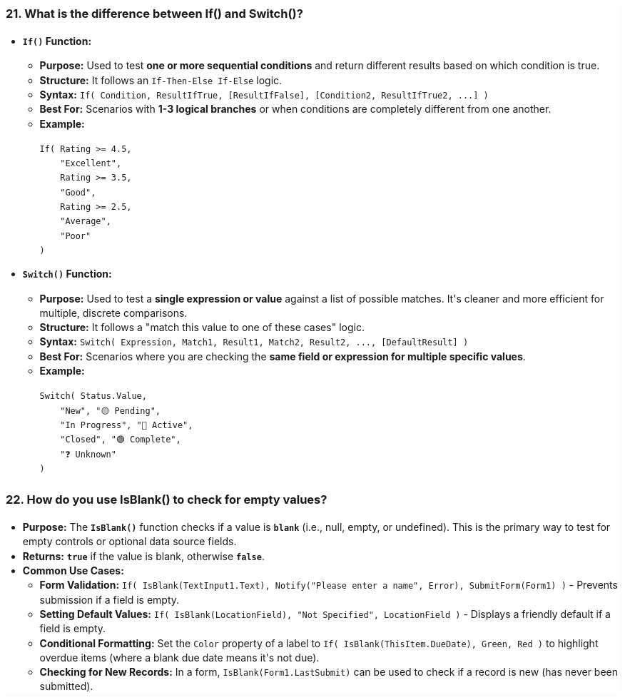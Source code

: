 ### **21. What is the difference between If() and Switch()?**

*   **`If()` Function:**
    *   **Purpose:** Used to test **one or more sequential conditions** and return different results based on which condition is true.
    *   **Structure:** It follows an `If-Then-Else If-Else` logic.
    *   **Syntax:** `If( Condition, ResultIfTrue, [ResultIfFalse], [Condition2, ResultIfTrue2, ...] )`
    *   **Best For:** Scenarios with **1-3 logical branches** or when conditions are completely different from one another.
    *   **Example:**
        ```powerfx
        If( Rating >= 4.5,
            "Excellent",
            Rating >= 3.5,
            "Good",
            Rating >= 2.5,
            "Average",
            "Poor"
        )
        ```

*   **`Switch()` Function:**
    *   **Purpose:** Used to test a **single expression or value** against a list of possible matches. It's cleaner and more efficient for multiple, discrete comparisons.
    *   **Structure:** It follows a "match this value to one of these cases" logic.
    *   **Syntax:** `Switch( Expression, Match1, Result1, Match2, Result2, ..., [DefaultResult] )`
    *   **Best For:** Scenarios where you are checking the **same field or expression for multiple specific values**.
    *   **Example:**
        ```powerfx
        Switch( Status.Value,
            "New", "🟡 Pending",
            "In Progress", "🔵 Active",
            "Closed", "🟢 Complete",
            "❓ Unknown"
        )
        ```

### **22. How do you use IsBlank() to check for empty values?**

*   **Purpose:** The **`IsBlank()`** function checks if a value is **`blank`** (i.e., null, empty, or undefined). This is the primary way to test for empty controls or optional data source fields.
*   **Returns:** **`true`** if the value is blank, otherwise **`false`**.
*   **Common Use Cases:**
    *   **Form Validation:** `If( IsBlank(TextInput1.Text), Notify("Please enter a name", Error), SubmitForm(Form1) )` - Prevents submission if a field is empty.
    *   **Setting Default Values:** `If( IsBlank(LocationField), "Not Specified", LocationField )` - Displays a friendly default if a field is empty.
    *   **Conditional Formatting:** Set the `Color` property of a label to `If( IsBlank(ThisItem.DueDate), Green, Red )` to highlight overdue items (where a blank due date means it's not due).
    *   **Checking for New Records:** In a form, `IsBlank(Form1.LastSubmit)` can be used to check if a record is new (has never been submitted).

